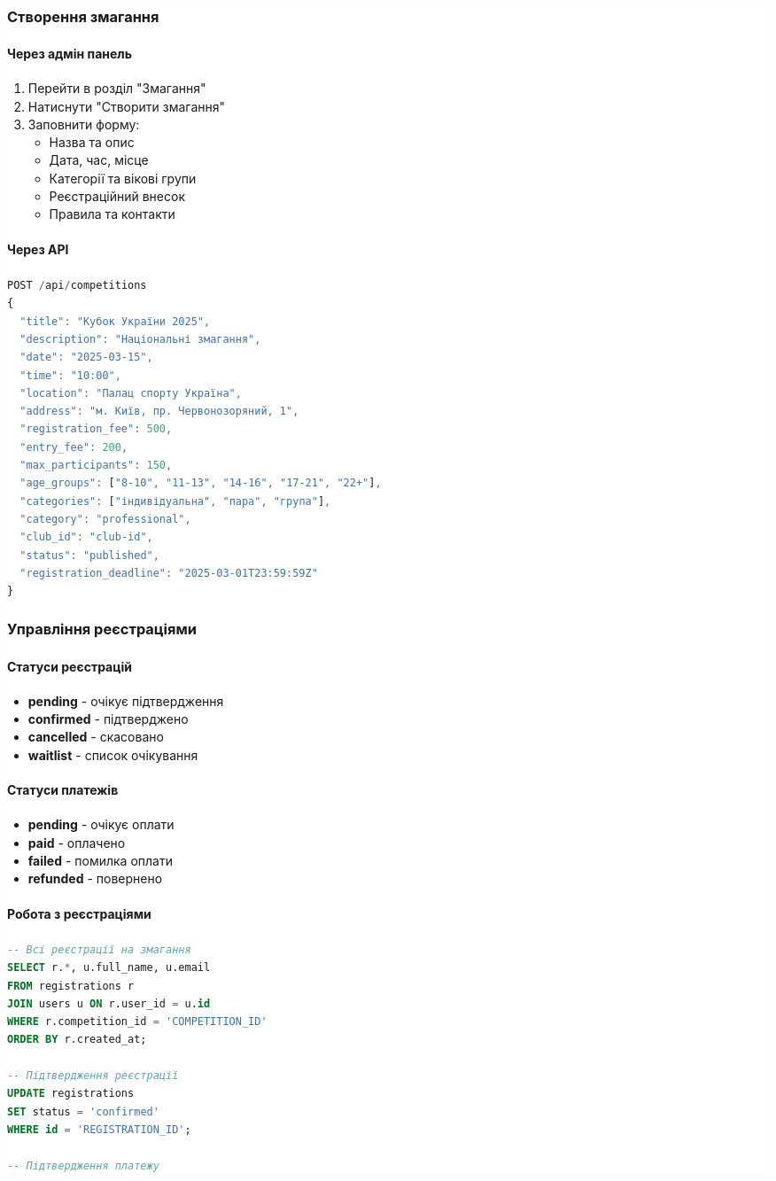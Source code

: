 ### Створення змагання

#### Через адмін панель
1. Перейти в розділ "Змагання"
2. Натиснути "Створити змагання"
3. Заповнити форму:
   - Назва та опис
   - Дата, час, місце
   - Категорії та вікові групи
   - Реєстраційний внесок
   - Правила та контакти

#### Через API
```typescript
POST /api/competitions
{
  "title": "Кубок України 2025",
  "description": "Національні змагання",
  "date": "2025-03-15",
  "time": "10:00",
  "location": "Палац спорту Україна",
  "address": "м. Київ, пр. Червонозоряний, 1",
  "registration_fee": 500,
  "entry_fee": 200,
  "max_participants": 150,
  "age_groups": ["8-10", "11-13", "14-16", "17-21", "22+"],
  "categories": ["індивідуальна", "пара", "група"],
  "category": "professional",
  "club_id": "club-id",
  "status": "published",
  "registration_deadline": "2025-03-01T23:59:59Z"
}
```

### Управління реєстраціями

#### Статуси реєстрацій
- **pending** - очікує підтвердження
- **confirmed** - підтверджено
- **cancelled** - скасовано
- **waitlist** - список очікування

#### Статуси платежів
- **pending** - очікує оплати
- **paid** - оплачено
- **failed** - помилка оплати
- **refunded** - повернено

#### Робота з реєстраціями
```sql
-- Всі реєстрації на змагання
SELECT r.*, u.full_name, u.email
FROM registrations r
JOIN users u ON r.user_id = u.id
WHERE r.competition_id = 'COMPETITION_ID'
ORDER BY r.created_at;

-- Підтвердження реєстрації
UPDATE registrations
SET status = 'confirmed'
WHERE id = 'REGISTRATION_ID';

-- Підтвердження платежу
```